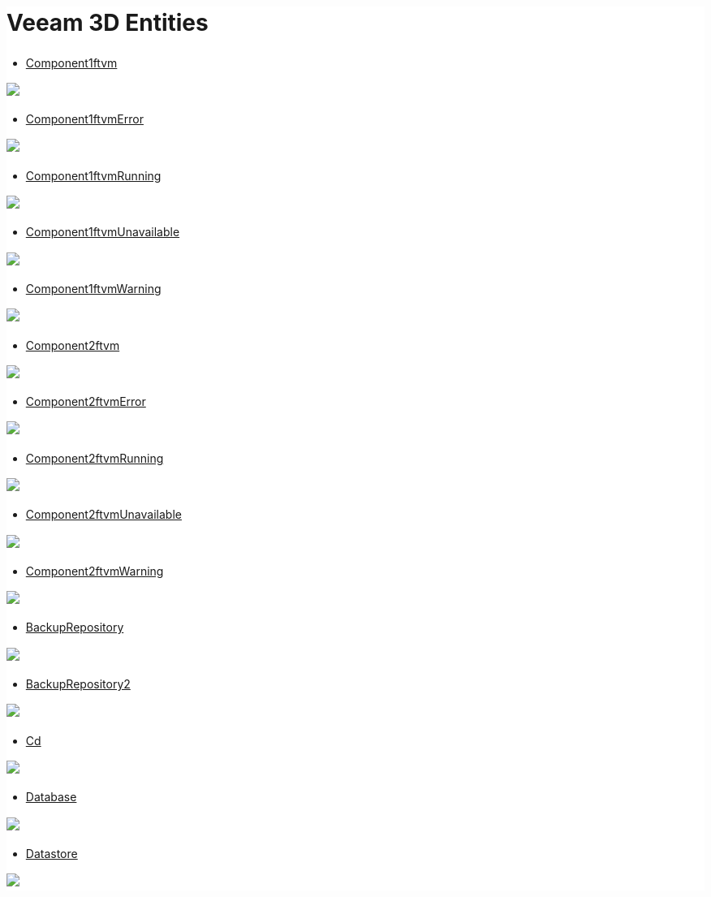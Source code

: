 # Veeam 3D Entities


- [Component1ftvm](./component-1ftvm.md)  
<img src="./component-1ftvm.png" width="200"/>

- [Component1ftvmError](./component-1ftvm-error.md)  
<img src="./component-1ftvm-error.png" width="200"/>

- [Component1ftvmRunning](./component-1ftvm-running.md)  
<img src="./component-1ftvm-running.png" width="200"/>

- [Component1ftvmUnavailable](./component-1ftvm-unavailable.md)  
<img src="./component-1ftvm-unavailable.png" width="200"/>

- [Component1ftvmWarning](./component-1ftvm-warning.md)  
<img src="./component-1ftvm-warning.png" width="200"/>

- [Component2ftvm](./component-2ftvm.md)  
<img src="./component-2ftvm.png" width="200"/>

- [Component2ftvmError](./component-2ftvm-error.md)  
<img src="./component-2ftvm-error.png" width="200"/>

- [Component2ftvmRunning](./component-2ftvm-running.md)  
<img src="./component-2ftvm-running.png" width="200"/>

- [Component2ftvmUnavailable](./component-2ftvm-unavailable.md)  
<img src="./component-2ftvm-unavailable.png" width="200"/>

- [Component2ftvmWarning](./component-2ftvm-warning.md)  
<img src="./component-2ftvm-warning.png" width="200"/>

- [BackupRepository](./backup-repository.md)  
<img src="./backup-repository.png" width="200"/>

- [BackupRepository2](./backup-repository-2.md)  
<img src="./backup-repository-2.png" width="200"/>

- [Cd](./cd.md)  
<img src="./cd.png" width="200"/>

- [Database](./database.md)  
<img src="./database.png" width="200"/>

- [Datastore](./datastore.md)  
<img src="./datastore.png" width="200"/>
